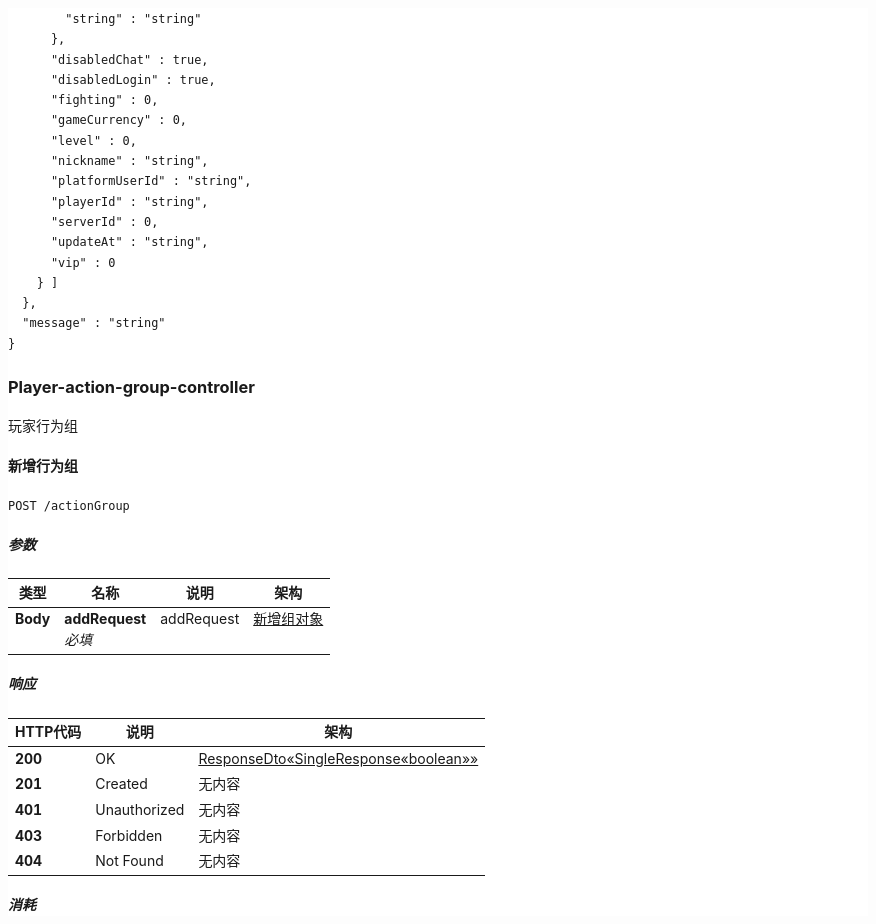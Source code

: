 ```
        "string" : "string"
      },
      "disabledChat" : true,
      "disabledLogin" : true,
      "fighting" : 0,
      "gameCurrency" : 0,
      "level" : 0,
      "nickname" : "string",
      "platformUserId" : "string",
      "playerId" : "string",
      "serverId" : 0,
      "updateAt" : "string",
      "vip" : 0
    } ]
  },
  "message" : "string"
}
```


<a name="player-action-group-controller_resource"></a>
### Player-action-group-controller
玩家行为组


<a name="addusingpost_5"></a>
#### 新增行为组
```
POST /actionGroup
```


##### 参数

|类型|名称|说明|架构|
|---|---|---|---|
|**Body**|**addRequest**  <br>*必填*|addRequest|[新增组对象](#ee7742115341fb13a60dcd754acbcf00)|


##### 响应

|HTTP代码|说明|架构|
|---|---|---|
|**200**|OK|[ResponseDto«SingleResponse«boolean»»](#5c58ce59780a216c9f7554b0c1fb5a5e)|
|**201**|Created|无内容|
|**401**|Unauthorized|无内容|
|**403**|Forbidden|无内容|
|**404**|Not Found|无内容|


##### 消耗

